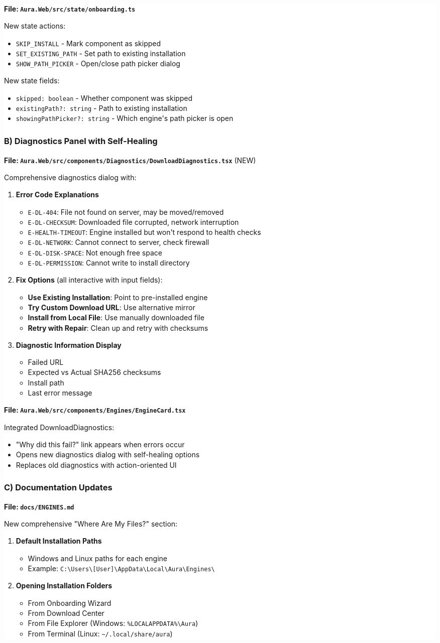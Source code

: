 **File: `Aura.Web/src/state/onboarding.ts`**

New state actions:
- `SKIP_INSTALL` - Mark component as skipped
- `SET_EXISTING_PATH` - Set path to existing installation
- `SHOW_PATH_PICKER` - Open/close path picker dialog

New state fields:
- `skipped: boolean` - Whether component was skipped
- `existingPath?: string` - Path to existing installation
- `showingPathPicker?: string` - Which engine's path picker is open

### B) Diagnostics Panel with Self-Healing

**File: `Aura.Web/src/components/Diagnostics/DownloadDiagnostics.tsx`** (NEW)

Comprehensive diagnostics dialog with:

1. **Error Code Explanations**
   - `E-DL-404`: File not found on server, may be moved/removed
   - `E-DL-CHECKSUM`: Downloaded file corrupted, network interruption
   - `E-HEALTH-TIMEOUT`: Engine installed but won't respond to health checks
   - `E-DL-NETWORK`: Cannot connect to server, check firewall
   - `E-DL-DISK-SPACE`: Not enough free space
   - `E-DL-PERMISSION`: Cannot write to install directory

2. **Fix Options** (all interactive with input fields):
   - **Use Existing Installation**: Point to pre-installed engine
   - **Try Custom Download URL**: Use alternative mirror
   - **Install from Local File**: Use manually downloaded file
   - **Retry with Repair**: Clean up and retry with checksums

3. **Diagnostic Information Display**
   - Failed URL
   - Expected vs Actual SHA256 checksums
   - Install path
   - Last error message

**File: `Aura.Web/src/components/Engines/EngineCard.tsx`**

Integrated DownloadDiagnostics:
- "Why did this fail?" link appears when errors occur
- Opens new diagnostics dialog with self-healing options
- Replaces old diagnostics with action-oriented UI

### C) Documentation Updates

**File: `docs/ENGINES.md`**

New comprehensive "Where Are My Files?" section:

1. **Default Installation Paths**
   - Windows and Linux paths for each engine
   - Example: `C:\Users\[User]\AppData\Local\Aura\Engines\`

2. **Opening Installation Folders**
   - From Onboarding Wizard
   - From Download Center
   - From File Explorer (Windows: `%LOCALAPPDATA%\Aura`)
   - From Terminal (Linux: `~/.local/share/aura`)
